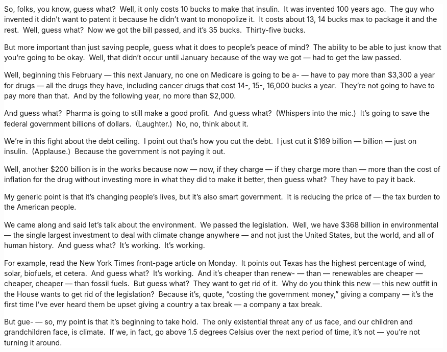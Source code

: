 So, folks, you know, guess what?  Well, it only costs 10 bucks to make
that insulin.  It was invented 100 years ago.  The guy who invented it
didn’t want to patent it because he didn’t want to monopolize it.  It
costs about 13, 14 bucks max to package it and the rest.  Well, guess
what?  Now we got the bill passed, and it’s 35 bucks.  Thirty-five
bucks.  
  
But more important than just saving people, guess what it does to
people’s peace of mind?  The ability to be able to just know that you’re
going to be okay.  Well, that didn’t occur until January because of the
way we got — had to get the law passed.  
  
Well, beginning this February — this next January, no one on Medicare is
going to be a- — have to pay more than $3,300 a year for drugs — all the
drugs they have, including cancer drugs that cost 14-, 15-, 16,000 bucks
a year.  They’re not going to have to pay more than that.  And by the
following year, no more than $2,000.  
  
And guess what?  Pharma is going to still make a good profit.  And guess
what?  (Whispers into the mic.)  It’s going to save the federal
government billions of dollars.  (Laughter.)  No, no, think about it.  
  
We’re in this fight about the debt ceiling.  I point out that’s how you
cut the debt.  I just cut it $169 billion — billion — just on insulin. 
(Applause.)  Because the government is not paying it out.  
  
Well, another $200 billion is in the works because now — now, if they
charge — if they charge more than — more than the cost of inflation for
the drug without investing more in what they did to make it better, then
guess what?  They have to pay it back.  
  
My generic point is that it’s changing people’s lives, but it’s also
smart government.  It is reducing the price of — the tax burden to the
American people.  
  
We came along and said let’s talk about the environment.  We passed the
legislation.  Well, we have $368 billion in environmental — the single
largest investment to deal with climate change anywhere — and not just
the United States, but the world, and all of human history.  And guess
what?  It’s working.  It’s working.  
  
For example, read the New York Times front-page article on Monday.  It
points out Texas has the highest percentage of wind, solar, biofuels, et
cetera.  And guess what?  It’s working.  And it’s cheaper than renew- —
than — renewables are cheaper — cheaper, cheaper — than fossil fuels. 
But guess what?  They want to get rid of it.  Why do you think this new
— this new outfit in the House wants to get rid of the legislation? 
Because it’s, quote, “costing the government money,” giving a company —
it’s the first time I’ve ever heard them be upset giving a country a tax
break — a company a tax break.  
  
But gue- — so, my point is that it’s beginning to take hold.  The only
existential threat any of us face, and our children and grandchildren
face, is climate.  If we, in fact, go above 1.5 degrees Celsius over the
next period of time, it’s not — you’re not turning it around.  
  